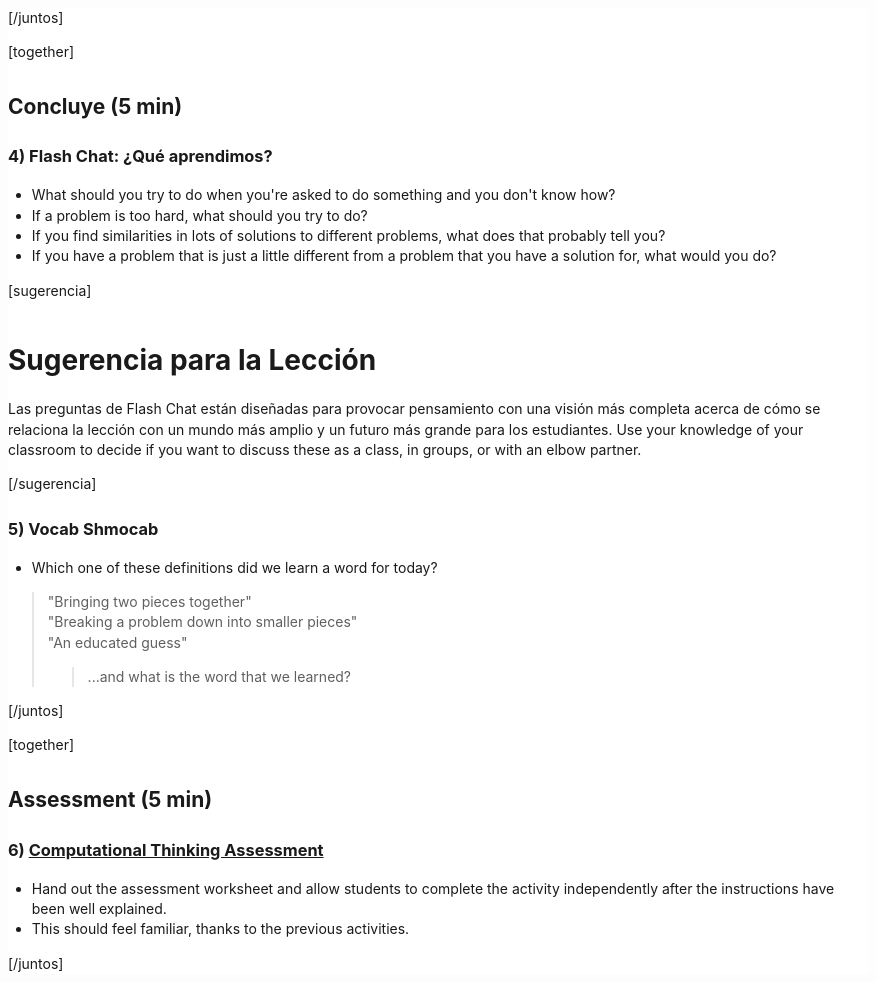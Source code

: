 [/juntos]

[together]

## Concluye (5 min)

### <a name="WrapUp"></a> 4) Flash Chat: ¿Qué aprendimos?

  * What should you try to do when you're asked to do something and you don't know how?
  * If a problem is too hard, what should you try to do?
  * If you find similarities in lots of solutions to different problems, what does that probably tell you? 
  * If you have a problem that is just a little different from a problem that you have a solution for, what would you do? 

[sugerencia]

# Sugerencia para la Lección

Las preguntas de Flash Chat están diseñadas para provocar pensamiento con una visión más completa acerca de cómo se relaciona la lección con un mundo más amplio y un futuro más grande para los estudiantes. Use your knowledge of your classroom to decide if you want to discuss these as a class, in groups, or with an elbow partner.

[/sugerencia]

### <a name="Shmocab"></a> 5) Vocab Shmocab

  * Which one of these definitions did we learn a word for today?

> "Bringing two pieces together"   
> "Breaking a problem down into smaller pieces"   
> "An educated guess"  
> 
> 
> > ...and what is the word that we learned?

[/juntos]

[together]

## Assessment (5 min)

### <a name="Assessment"></a>6) [Computational Thinking Assessment](Assessment1-CompThinking.pdf)

  * Hand out the assessment worksheet and allow students to complete the activity independently after the instructions have been well explained. 
  * This should feel familiar, thanks to the previous activities.

[/juntos]


